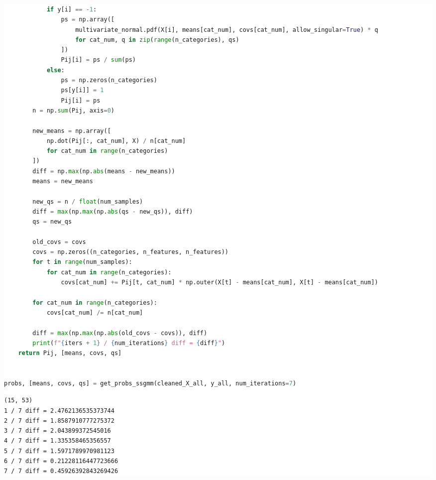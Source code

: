 ```python
            if y[i] == -1:
                ps = np.array([
                    multivariate_normal.pdf(X[i], means[cat_num], covs[cat_num], allow_singular=True) * q
                    for cat_num, q in zip(range(n_categories), qs)
                ])
                Pij[i] = ps / sum(ps)
            else:
                ps = np.zeros(n_categories)
                ps[y[i]] = 1
                Pij[i] = ps
        n = np.sum(Pij, axis=0)

        new_means = np.array([
            np.dot(Pij[:, cat_num], X) / n[cat_num]
            for cat_num in range(n_categories)
        ])
        diff = np.max(np.abs(means - new_means))
        means = new_means

        new_qs = n / float(num_samples)
        diff = max(np.max(np.abs(qs - new_qs)), diff)
        qs = new_qs

        old_covs = covs
        covs = np.zeros((n_categories, n_features, n_features))
        for t in range(num_samples):
            for cat_num in range(n_categories):
                covs[cat_num] += Pij[t, cat_num] * np.outer(X[t] - means[cat_num], X[t] - means[cat_num])

        for cat_num in range(n_categories):
            covs[cat_num] /= n[cat_num]

        diff = max(np.max(np.abs(old_covs - covs)), diff)
        print(f"{iters + 1} / {num_iterations} diff = {diff}")
    return Pij, [means, covs, qs]


probs, [means, covs, qs] = get_probs_ssgmm(cleaned_X_all, y_all, num_iterations=7)
```

    (15, 53)
    1 / 7 diff = 2.4762136535373744
    2 / 7 diff = 1.8587910777275372
    3 / 7 diff = 2.043899372545016
    4 / 7 diff = 1.335358465356557
    5 / 7 diff = 1.5971789970981123
    6 / 7 diff = 0.21228116447723666
    7 / 7 diff = 0.45926392843269426
